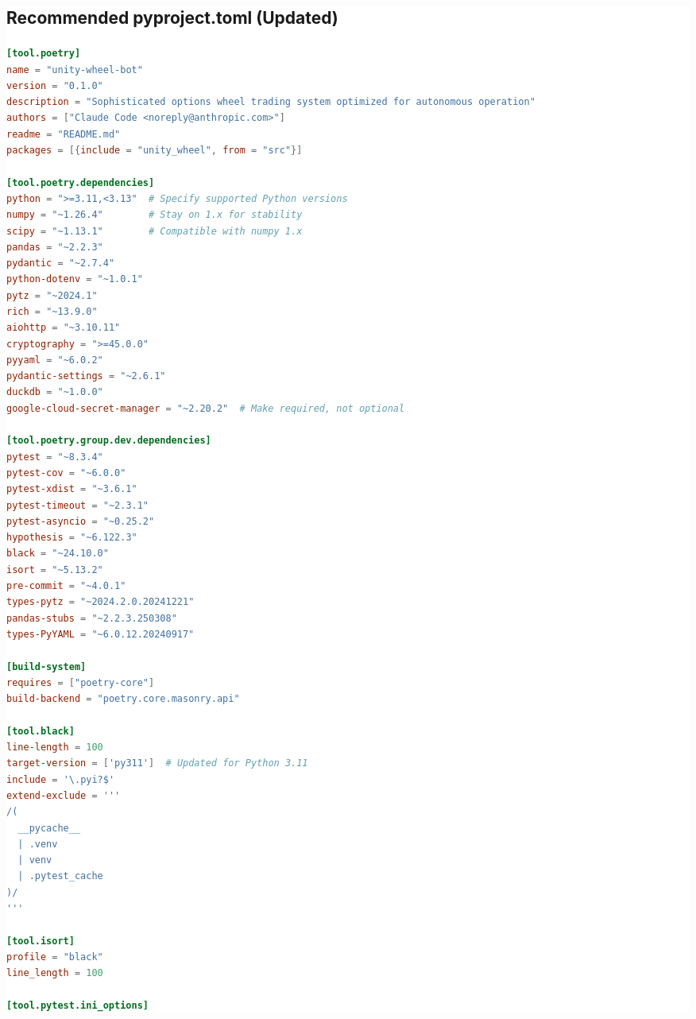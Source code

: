 ## Recommended pyproject.toml (Updated)

```toml
[tool.poetry]
name = "unity-wheel-bot"
version = "0.1.0"
description = "Sophisticated options wheel trading system optimized for autonomous operation"
authors = ["Claude Code <noreply@anthropic.com>"]
readme = "README.md"
packages = [{include = "unity_wheel", from = "src"}]

[tool.poetry.dependencies]
python = ">=3.11,<3.13"  # Specify supported Python versions
numpy = "~1.26.4"        # Stay on 1.x for stability
scipy = "~1.13.1"        # Compatible with numpy 1.x
pandas = "~2.2.3"
pydantic = "~2.7.4"
python-dotenv = "~1.0.1"
pytz = "~2024.1"
rich = "~13.9.0"
aiohttp = "~3.10.11"
cryptography = ">=45.0.0"
pyyaml = "~6.0.2"
pydantic-settings = "~2.6.1"
duckdb = "~1.0.0"
google-cloud-secret-manager = "~2.20.2"  # Make required, not optional

[tool.poetry.group.dev.dependencies]
pytest = "~8.3.4"
pytest-cov = "~6.0.0"
pytest-xdist = "~3.6.1"
pytest-timeout = "~2.3.1"
pytest-asyncio = "~0.25.2"
hypothesis = "~6.122.3"
black = "~24.10.0"
isort = "~5.13.2"
pre-commit = "~4.0.1"
types-pytz = "~2024.2.0.20241221"
pandas-stubs = "~2.2.3.250308"
types-PyYAML = "~6.0.12.20240917"

[build-system]
requires = ["poetry-core"]
build-backend = "poetry.core.masonry.api"

[tool.black]
line-length = 100
target-version = ['py311']  # Updated for Python 3.11
include = '\.pyi?$'
extend-exclude = '''
/(
  __pycache__
  | .venv
  | venv
  | .pytest_cache
)/
'''

[tool.isort]
profile = "black"
line_length = 100

[tool.pytest.ini_options]
```